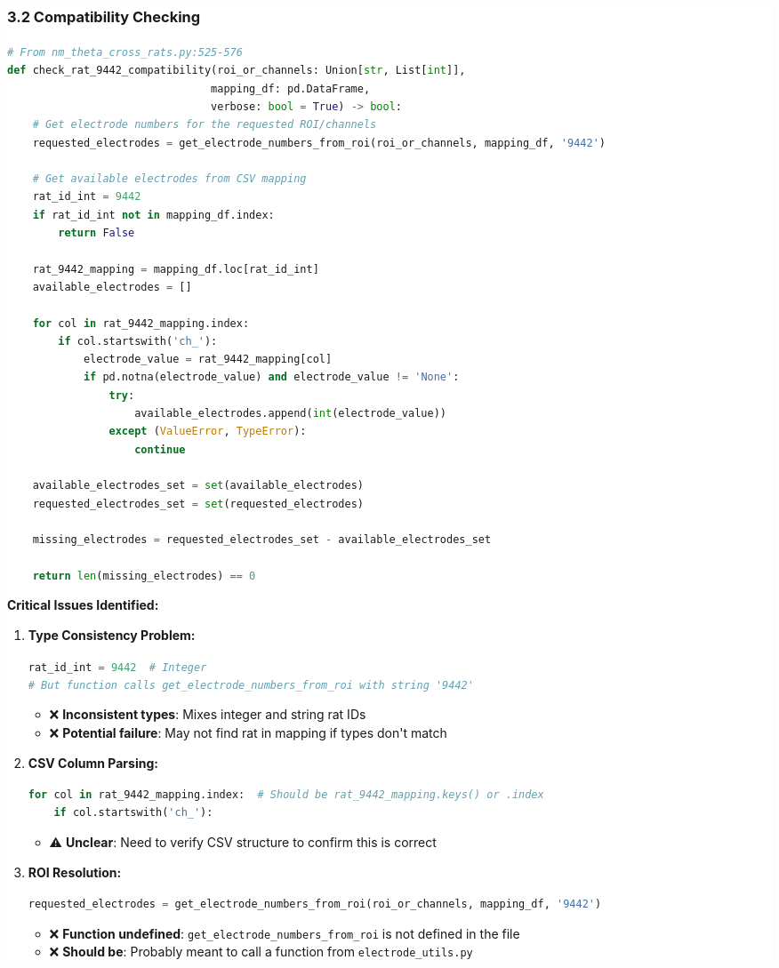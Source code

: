 ### 3.2 Compatibility Checking

```python
# From nm_theta_cross_rats.py:525-576
def check_rat_9442_compatibility(roi_or_channels: Union[str, List[int]], 
                                mapping_df: pd.DataFrame,
                                verbose: bool = True) -> bool:
    # Get electrode numbers for the requested ROI/channels
    requested_electrodes = get_electrode_numbers_from_roi(roi_or_channels, mapping_df, '9442')
    
    # Get available electrodes from CSV mapping
    rat_id_int = 9442
    if rat_id_int not in mapping_df.index:
        return False
    
    rat_9442_mapping = mapping_df.loc[rat_id_int]
    available_electrodes = []
    
    for col in rat_9442_mapping.index:
        if col.startswith('ch_'):
            electrode_value = rat_9442_mapping[col]
            if pd.notna(electrode_value) and electrode_value != 'None':
                try:
                    available_electrodes.append(int(electrode_value))
                except (ValueError, TypeError):
                    continue
    
    available_electrodes_set = set(available_electrodes)
    requested_electrodes_set = set(requested_electrodes)
    
    missing_electrodes = requested_electrodes_set - available_electrodes_set
    
    return len(missing_electrodes) == 0
```

**Critical Issues Identified:**

1. **Type Consistency Problem:**
   ```python
   rat_id_int = 9442  # Integer
   # But function calls get_electrode_numbers_from_roi with string '9442'
   ```
   - ❌ **Inconsistent types**: Mixes integer and string rat IDs
   - ❌ **Potential failure**: May not find rat in mapping if types don't match

2. **CSV Column Parsing:**
   ```python
   for col in rat_9442_mapping.index:  # Should be rat_9442_mapping.keys() or .index
       if col.startswith('ch_'):
   ```
   - ⚠️ **Unclear**: Need to verify CSV structure to confirm this is correct

3. **ROI Resolution:**
   ```python
   requested_electrodes = get_electrode_numbers_from_roi(roi_or_channels, mapping_df, '9442')
   ```
   - ❌ **Function undefined**: `get_electrode_numbers_from_roi` is not defined in the file
   - ❌ **Should be**: Probably meant to call a function from `electrode_utils.py`
